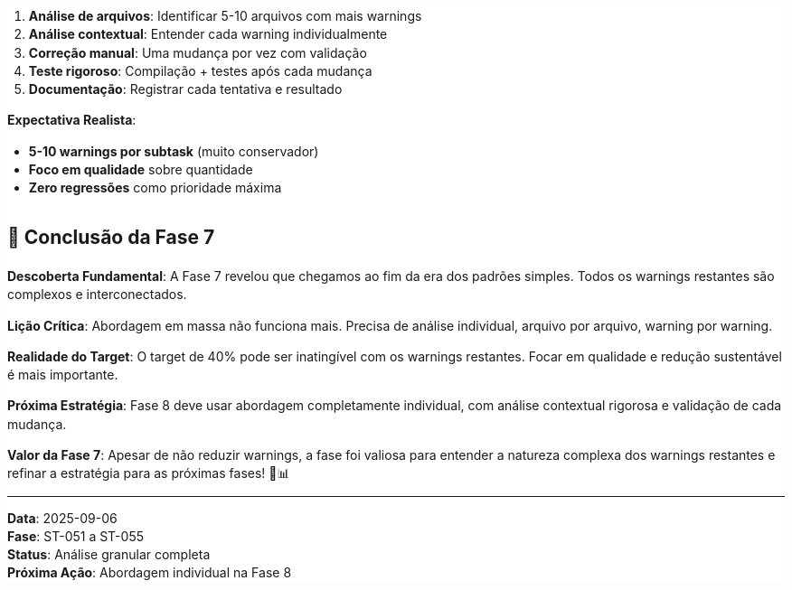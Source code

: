 1. **Análise de arquivos**: Identificar 5-10 arquivos com mais warnings
2. **Análise contextual**: Entender cada warning individualmente
3. **Correção manual**: Uma mudança por vez com validação
4. **Teste rigoroso**: Compilação + testes após cada mudança
5. **Documentação**: Registrar cada tentativa e resultado

**Expectativa Realista**:

- **5-10 warnings por subtask** (muito conservador)
- **Foco em qualidade** sobre quantidade
- **Zero regressões** como prioridade máxima

## 🎯 **Conclusão da Fase 7**

**Descoberta Fundamental**: A Fase 7 revelou que chegamos ao fim da era dos padrões simples. Todos os warnings restantes são complexos e interconectados.

**Lição Crítica**: Abordagem em massa não funciona mais. Precisa de análise individual, arquivo por arquivo, warning por warning.

**Realidade do Target**: O target de 40% pode ser inatingível com os warnings restantes. Focar em qualidade e redução sustentável é mais importante.

**Próxima Estratégia**: Fase 8 deve usar abordagem completamente individual, com análise contextual rigorosa e validação de cada mudança.

**Valor da Fase 7**: Apesar de não reduzir warnings, a fase foi valiosa para entender a natureza complexa dos warnings restantes e refinar a estratégia para as próximas fases! 🚀📊

---

**Data**: 2025-09-06\
**Fase**: ST-051 a ST-055\
**Status**: Análise granular completa\
**Próxima Ação**: Abordagem individual na Fase 8
